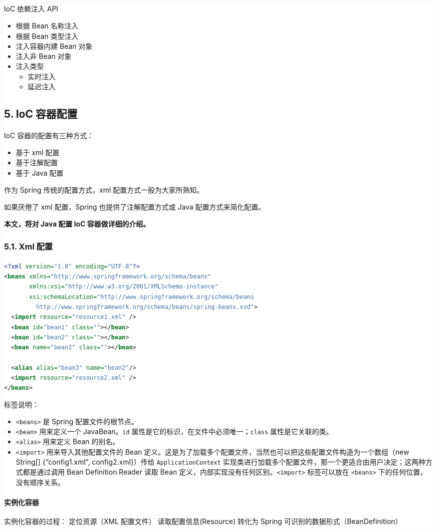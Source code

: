 IoC 依赖注入 API

- 根据 Bean 名称注入
- 根据 Bean 类型注入
- 注入容器内建 Bean 对象
- 注入非 Bean 对象
- 注入类型
  - 实时注入
  - 延迟注入

## 5. IoC 容器配置

IoC 容器的配置有三种方式：

- 基于 xml 配置
- 基于注解配置
- 基于 Java 配置

作为 Spring 传统的配置方式，xml 配置方式一般为大家所熟知。

如果厌倦了 xml 配置，Spring 也提供了注解配置方式或 Java 配置方式来简化配置。

**本文，将对 Java 配置 IoC 容器做详细的介绍。**

### 5.1. Xml 配置

```xml
<?xml version="1.0" encoding="UTF-8"?>
<beans xmlns="http://www.springframework.org/schema/beans"
       xmlns:xsi="http://www.w3.org/2001/XMLSchema-instance"
       xsi:schemaLocation="http://www.springframework.org/schema/beans
         http://www.springframework.org/schema/beans/spring-beans.xsd">
  <import resource="resource1.xml" />
  <bean id="bean1" class=""></bean>
  <bean id="bean2" class=""></bean>
  <bean name="bean2" class=""></bean>

  <alias alias="bean3" name="bean2"/>
  <import resource="resource2.xml" />
</beans>
```

标签说明：

- `<beans>` 是 Spring 配置文件的根节点。
- `<bean>` 用来定义一个 JavaBean。`id` 属性是它的标识，在文件中必须唯一；`class` 属性是它关联的类。
- `<alias>` 用来定义 Bean 的别名。
- `<import>` 用来导入其他配置文件的 Bean 定义。这是为了加载多个配置文件，当然也可以把这些配置文件构造为一个数组（new String[] {“config1.xml”, config2.xml}）传给 `ApplicationContext` 实现类进行加载多个配置文件，那一个更适合由用户决定；这两种方式都是通过调用 Bean Definition Reader 读取 Bean 定义，内部实现没有任何区别。`<import>` 标签可以放在 `<beans>` 下的任何位置，没有顺序关系。

#### 实例化容器

实例化容器的过程：
定位资源（XML 配置文件）
读取配置信息(Resource)
转化为 Spring 可识别的数据形式（BeanDefinition）
